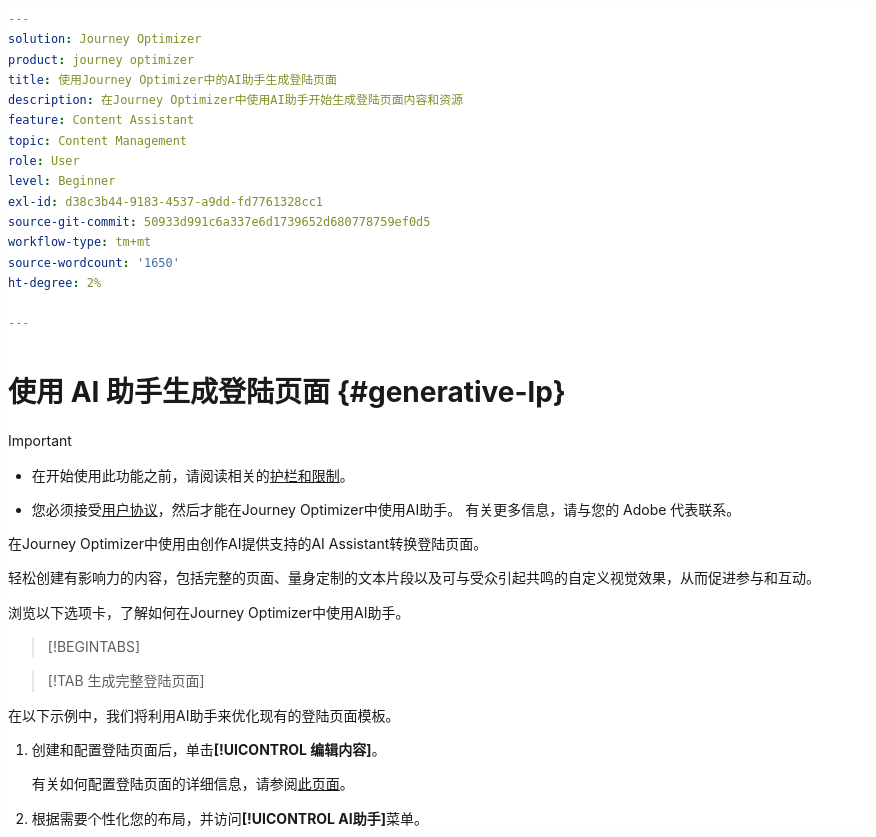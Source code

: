 ```yaml
---
solution: Journey Optimizer
product: journey optimizer
title: 使用Journey Optimizer中的AI助手生成登陆页面
description: 在Journey Optimizer中使用AI助手开始生成登陆页面内容和资源
feature: Content Assistant
topic: Content Management
role: User
level: Beginner
exl-id: d38c3b44-9183-4537-a9dd-fd7761328cc1
source-git-commit: 50933d991c6a337e6d1739652d680778759ef0d5
workflow-type: tm+mt
source-wordcount: '1650'
ht-degree: 2%

---
```


# 使用 AI 助手生成登陆页面 {#generative-lp}

>[!IMPORTANT]
>
>* 在开始使用此功能之前，请阅读相关的[护栏和限制](gs-generative.md#generative-guardrails)。
>
>
>* 您必须接受[用户协议](https://www.adobe.com/legal/licenses-terms/adobe-dx-gen-ai-user-guidelines.html)，然后才能在Journey Optimizer中使用AI助手。 有关更多信息，请与您的 Adobe 代表联系。

在Journey Optimizer中使用由创作AI提供支持的AI Assistant转换登陆页面。

轻松创建有影响力的内容，包括完整的页面、量身定制的文本片段以及可与受众引起共鸣的自定义视觉效果，从而促进参与和互动。

浏览以下选项卡，了解如何在Journey Optimizer中使用AI助手。

>[!BEGINTABS]

>[!TAB 生成完整登陆页面]

在以下示例中，我们将利用AI助手来优化现有的登陆页面模板。

1. 创建和配置登陆页面后，单击&#x200B;**[!UICONTROL 编辑内容]**。

   有关如何配置登陆页面的详细信息，请参阅[此页面](../landing-pages/create-lp.md)。

1. 根据需要个性化您的布局，并访问&#x200B;**[!UICONTROL AI助手]**&#x200B;菜单。
